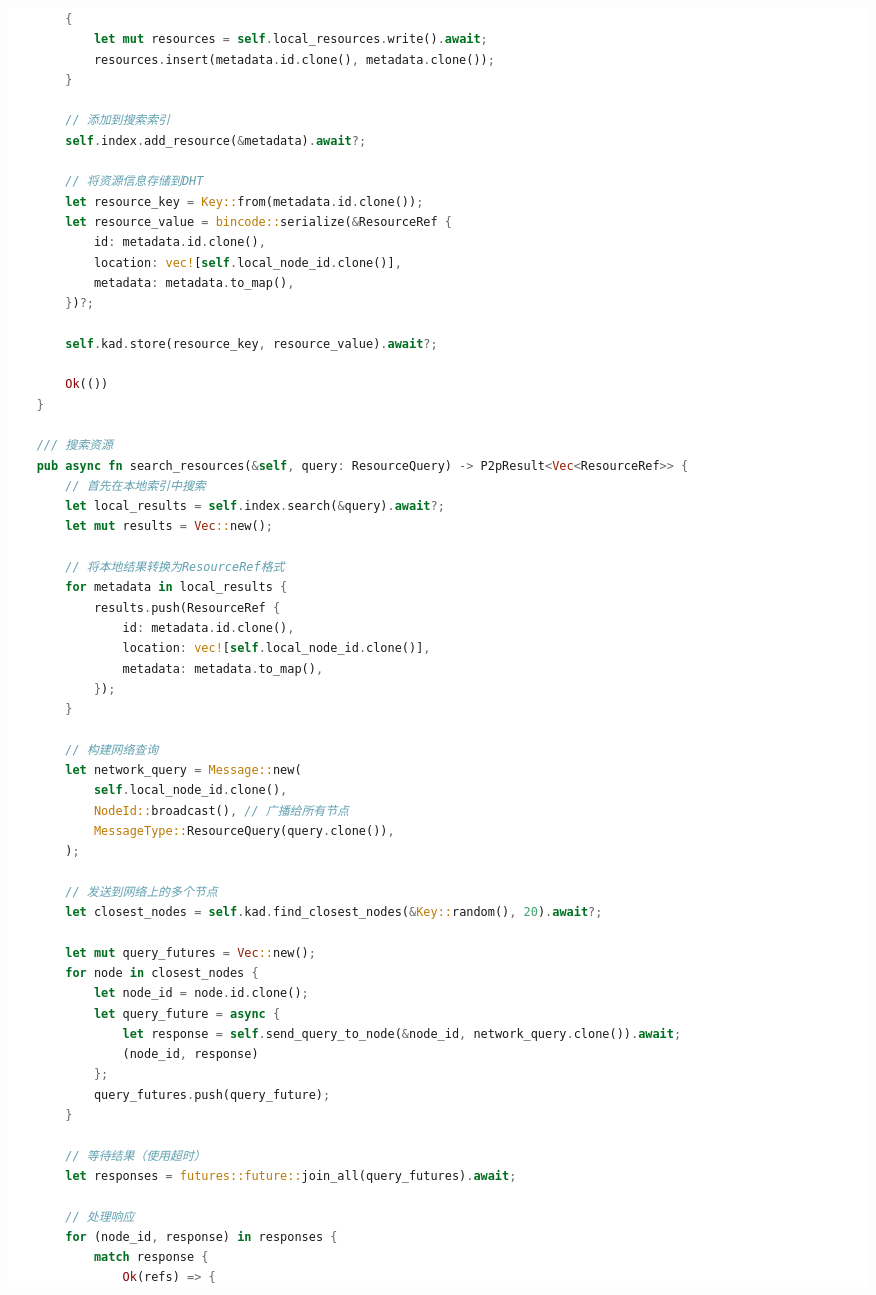 ```rust
        {
            let mut resources = self.local_resources.write().await;
            resources.insert(metadata.id.clone(), metadata.clone());
        }
  
        // 添加到搜索索引
        self.index.add_resource(&metadata).await?;
  
        // 将资源信息存储到DHT
        let resource_key = Key::from(metadata.id.clone());
        let resource_value = bincode::serialize(&ResourceRef {
            id: metadata.id.clone(),
            location: vec![self.local_node_id.clone()],
            metadata: metadata.to_map(),
        })?;
  
        self.kad.store(resource_key, resource_value).await?;
  
        Ok(())
    }
  
    /// 搜索资源
    pub async fn search_resources(&self, query: ResourceQuery) -> P2pResult<Vec<ResourceRef>> {
        // 首先在本地索引中搜索
        let local_results = self.index.search(&query).await?;
        let mut results = Vec::new();
  
        // 将本地结果转换为ResourceRef格式
        for metadata in local_results {
            results.push(ResourceRef {
                id: metadata.id.clone(),
                location: vec![self.local_node_id.clone()],
                metadata: metadata.to_map(),
            });
        }
  
        // 构建网络查询
        let network_query = Message::new(
            self.local_node_id.clone(),
            NodeId::broadcast(), // 广播给所有节点
            MessageType::ResourceQuery(query.clone()),
        );
  
        // 发送到网络上的多个节点
        let closest_nodes = self.kad.find_closest_nodes(&Key::random(), 20).await?;
  
        let mut query_futures = Vec::new();
        for node in closest_nodes {
            let node_id = node.id.clone();
            let query_future = async {
                let response = self.send_query_to_node(&node_id, network_query.clone()).await;
                (node_id, response)
            };
            query_futures.push(query_future);
        }
  
        // 等待结果（使用超时）
        let responses = futures::future::join_all(query_futures).await;
  
        // 处理响应
        for (node_id, response) in responses {
            match response {
                Ok(refs) => {
```